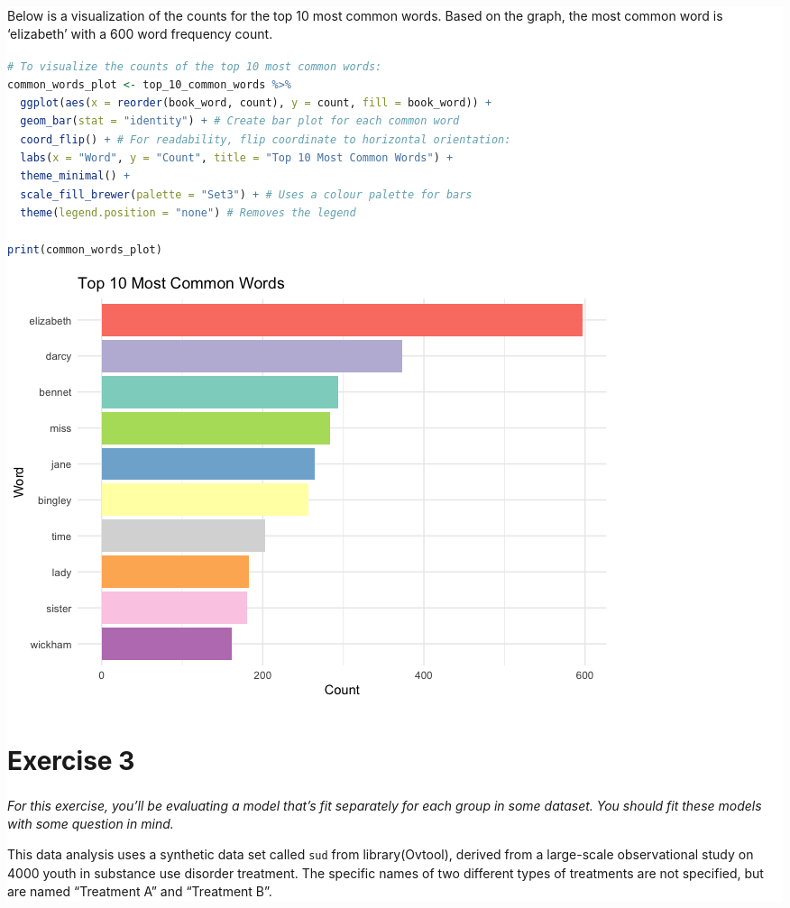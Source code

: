 Below is a visualization of the counts for the top 10 most common words.
Based on the graph, the most common word is ‘elizabeth’ with a 600 word
frequency count.

``` r
# To visualize the counts of the top 10 most common words: 
common_words_plot <- top_10_common_words %>%
  ggplot(aes(x = reorder(book_word, count), y = count, fill = book_word)) +
  geom_bar(stat = "identity") + # Create bar plot for each common word
  coord_flip() + # For readability, flip coordinate to horizontal orientation: 
  labs(x = "Word", y = "Count", title = "Top 10 Most Common Words") +
  theme_minimal() +
  scale_fill_brewer(palette = "Set3") + # Uses a colour palette for bars
  theme(legend.position = "none") # Removes the legend
 
print(common_words_plot)
```

![](STAT-545B-Assignment-B4-Part-A---Andrea-Wong-Koo_files/figure-gfm/unnamed-chunk-8-1.png)

# Exercise 3

*For this exercise, you’ll be evaluating a model that’s fit separately
for each group in some dataset. You should fit these models with some
question in mind.*

This data analysis uses a synthetic data set called `sud` from
library(Ovtool), derived from a large-scale observational study on 4000
youth in substance use disorder treatment. The specific names of two
different types of treatments are not specified, but are named
“Treatment A” and “Treatment B”.
